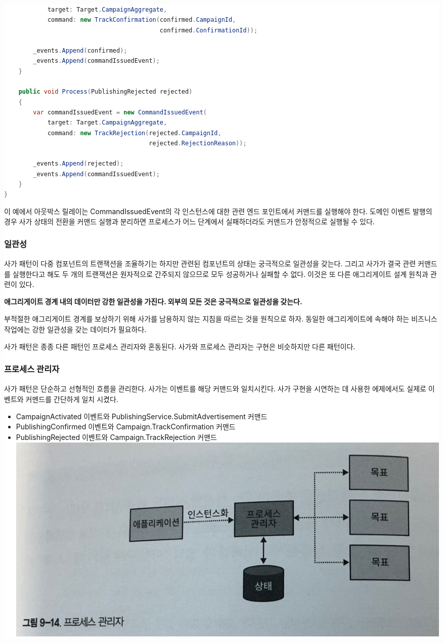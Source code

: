 ```C#
            target: Target.CampaignAggregate,
            command: new TrackConfirmation(confirmed.CampaignId,
                                           confirmed.ConfirmationId));

        _events.Append(confirmed);
        _events.Append(commandIssuedEvent);
    }

    public void Process(PublishingRejected rejected)
    {
        var commandIssuedEvent = new CommandIssuedEvent(
            target: Target.CampaignAggregate,
            command: new TrackRejection(rejected.CampaignId,
                                        rejected.RejectionReason));

        _events.Append(rejected);
        _events.Append(commandIssuedEvent);
    }
}
```

이 예에서 아웃박스 릴레이는 CommandIssuedEvent의 각 인스턴스에 대한 관련 엔드 포인트에서 커맨드를 실행해야 한다. 도메인 이벤트 발행의 경우 사가 상태의 전환을 커맨드 실행과 분리하면 프로세스가 어느 단계에서 실패하더라도 커맨드가 안정적으로 실행될 수 있다.

### 일관성

사가 패턴이 다중 컴포넌트의 트랜잭션을 조율하기는 하지만 관련된 컴포넌트의 상태는 궁극적으로 일관성을 갖는다. 그리고 사가가 결국 관련 커맨드를 실행한다고 해도 두 개의 트랜잭션은 원자적으로 간주되지 않으므로 모두 성공하거나 실패할 수 없다. 이것은 또 다른 애그리게이트 설계 원칙과 관련이 있다.

**애그리게이트 경계 내의 데이터만 강한 일관성을 가진다. 외부의 모든 것은 궁극적으로 일관성을 갖는다.**

부적절한 애그리게이트 경계를 보상하기 위해 사가를 남용하지 않는 지침을 따르는 것을 원칙으로 하자. 동일한 애그리게이트에 속해야 하는 비즈니스 작업에는 강한 일관성을 갖는 데이터가 필요하다.

사가 패턴은 종종 다른 패턴인 프로세스 관리자와 혼동된다. 사가와 프로세스 관리자는 구현은 비슷하지만 다른 패턴이다.

### 프로세스 관리자

사가 패턴은 단순하고 선형적인 흐름을 관리한다. 사가는 이벤트를 해당 커맨드와 일치시킨다. 사가 구현을 시연하는 데 사용한 에제에서도 실제로 이벤트와 커멘드를 간단하게 일치 시켰다.

-   CampaignActivated 이벤트와 PublishingService.SubmitAdvertisement 커맨드
-   PublishingConfirmed 이벤트와 Campaign.TrackConfirmation 커맨드
-   PublishingRejected 이벤트와 Campaign.TrackRejection 커맨드
    ![alt text](../image/9-14.jpg)
